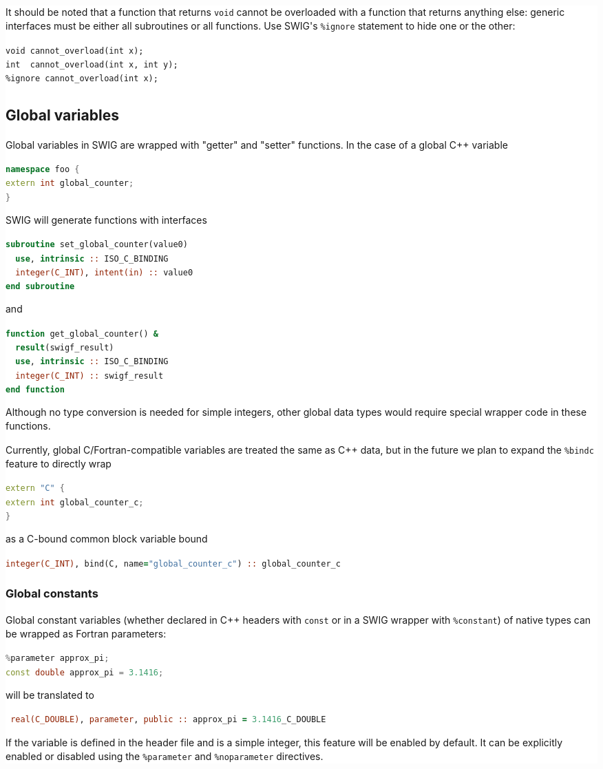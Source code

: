 It should be noted that a function that returns `void` cannot be overloaded
with a function that returns anything else: generic interfaces must be either
all subroutines or all functions. Use SWIG's `%ignore` statement to hide one or
the other:
```swig
void cannot_overload(int x);
int  cannot_overload(int x, int y);
%ignore cannot_overload(int x);
```

## Global variables

Global variables in SWIG are wrapped with "getter" and "setter" functions. In
the case of a global C++ variable
```c++
namespace foo {
extern int global_counter;
}
```
SWIG will generate functions with interfaces
```fortran
subroutine set_global_counter(value0)
  use, intrinsic :: ISO_C_BINDING
  integer(C_INT), intent(in) :: value0
end subroutine
```
and 
```fortran
function get_global_counter() &
  result(swigf_result)
  use, intrinsic :: ISO_C_BINDING
  integer(C_INT) :: swigf_result
end function
```
Although no type conversion is needed for simple integers, other global data
types would require special wrapper code in these functions.

Currently, global C/Fortran-compatible variables are treated the same as C++
data, but in the future we plan to expand the `%bindc` feature to directly wrap
```c++
extern "C" {
extern int global_counter_c;
}
```
as a C-bound common block variable bound
```fortran
integer(C_INT), bind(C, name="global_counter_c") :: global_counter_c
```

### Global constants

Global constant variables (whether declared in C++ headers with `const` or in
a SWIG wrapper with `%constant`) of native types can be wrapped as Fortran
parameters:
```c++
%parameter approx_pi;
const double approx_pi = 3.1416;
```
will be translated to
```fortran
 real(C_DOUBLE), parameter, public :: approx_pi = 3.1416_C_DOUBLE
```
If the variable is defined in the header file and is a simple integer, this
feature will be enabled by default. It can be explicitly enabled or disabled
using the `%parameter` and `%noparameter` directives.
